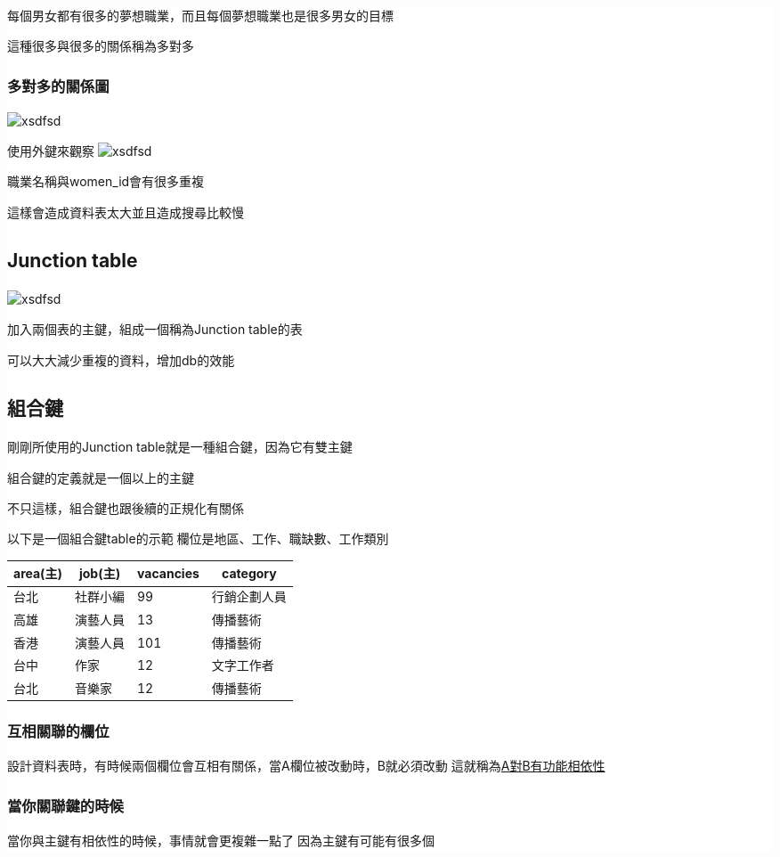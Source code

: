 
每個男女都有很多的夢想職業，而且每個夢想職業也是很多男女的目標

這種很多與很多的關係稱為多對多

### 多對多的關係圖

![xsdfsd](https://images2.imgbox.com/a0/c5/kVGR3yta_o.jpg?download=true)

使用外鍵來觀察
![xsdfsd](https://images2.imgbox.com/e9/e7/Dwb3n5aW_o.jpg?download=true)

職業名稱與women_id會有很多重複

這樣會造成資料表太大並且造成搜尋比較慢

## Junction table

![xsdfsd](https://images2.imgbox.com/97/d3/De4cKUw5_o.jpg?download=true)

加入兩個表的主鍵，組成一個稱為Junction table的表

可以大大減少重複的資料，增加db的效能

## 組合鍵

剛剛所使用的Junction table就是一種組合鍵，因為它有雙主鍵

組合鍵的定義就是一個以上的主鍵

不只這樣，組合鍵也跟後續的正規化有關係


以下是一個組合鍵table的示範
欄位是地區、工作、職缺數、工作類別

|  area(主)  | job(主) | vacancies | category |
|  ----  | ----  | ----  | ----  | 
|台北| 社群小編 | 99  |  行銷企劃人員 |
|高雄| 演藝人員 | 13 | 傳播藝術|
|香港|  演藝人員 | 101 | 傳播藝術|
|台中 | 作家 | 12 | 文字工作者 |
|台北| 音樂家 | 12 | 傳播藝術 |

### 互相關聯的欄位

設計資料表時，有時候兩個欄位會互相有關係，當A欄位被改動時，B就必須改動
這就稱為<u>A對B有功能相依性</u>

### 當你關聯鍵的時候
當你與主鍵有相依性的時候，事情就會更複雜一點了
因為主鍵有可能有很多個
